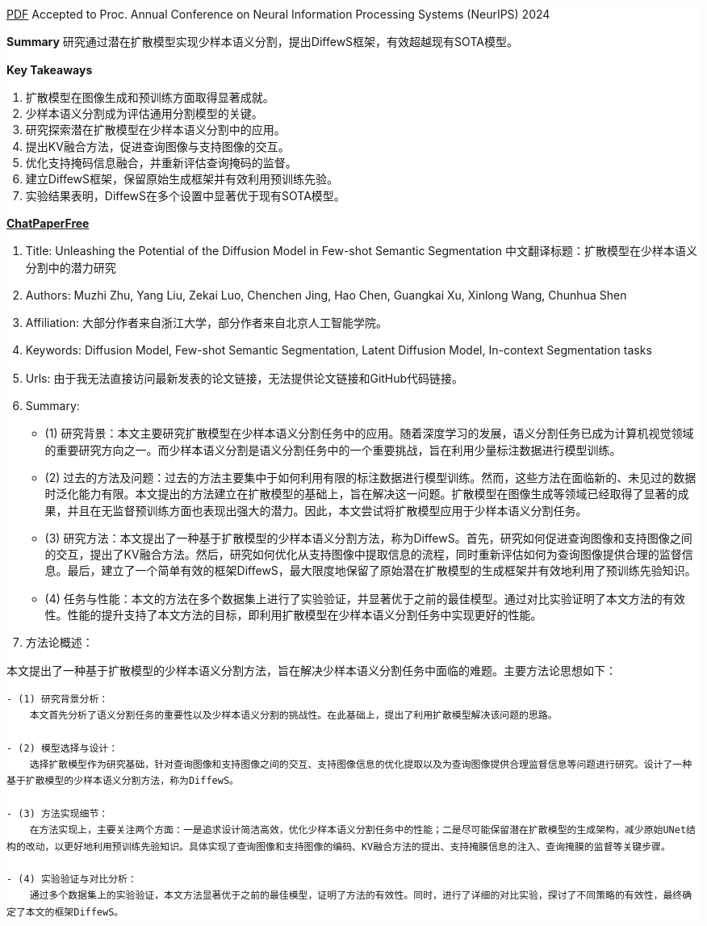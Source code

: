 [PDF](http://arxiv.org/abs/2410.02369v2) Accepted to Proc. Annual Conference on Neural Information Processing   Systems (NeurIPS) 2024

**Summary**
研究通过潜在扩散模型实现少样本语义分割，提出DiffewS框架，有效超越现有SOTA模型。

**Key Takeaways**
1. 扩散模型在图像生成和预训练方面取得显著成就。
2. 少样本语义分割成为评估通用分割模型的关键。
3. 研究探索潜在扩散模型在少样本语义分割中的应用。
4. 提出KV融合方法，促进查询图像与支持图像的交互。
5. 优化支持掩码信息融合，并重新评估查询掩码的监督。
6. 建立DiffewS框架，保留原始生成框架并有效利用预训练先验。
7. 实验结果表明，DiffewS在多个设置中显著优于现有SOTA模型。

**[ChatPaperFree](https://huggingface.co/spaces/Kedreamix/ChatPaperFree)**

1. Title: Unleashing the Potential of the Diffusion Model in Few-shot Semantic Segmentation
中文翻译标题：扩散模型在少样本语义分割中的潜力研究

2. Authors: Muzhi Zhu, Yang Liu, Zekai Luo, Chenchen Jing, Hao Chen, Guangkai Xu, Xinlong Wang, Chunhua Shen

3. Affiliation: 大部分作者来自浙江大学，部分作者来自北京人工智能学院。

4. Keywords: Diffusion Model, Few-shot Semantic Segmentation, Latent Diffusion Model, In-context Segmentation tasks

5. Urls: 由于我无法直接访问最新发表的论文链接，无法提供论文链接和GitHub代码链接。

6. Summary:

    - (1) 研究背景：本文主要研究扩散模型在少样本语义分割任务中的应用。随着深度学习的发展，语义分割任务已成为计算机视觉领域的重要研究方向之一。而少样本语义分割是语义分割任务中的一个重要挑战，旨在利用少量标注数据进行模型训练。
    
    - (2) 过去的方法及问题：过去的方法主要集中于如何利用有限的标注数据进行模型训练。然而，这些方法在面临新的、未见过的数据时泛化能力有限。本文提出的方法建立在扩散模型的基础上，旨在解决这一问题。扩散模型在图像生成等领域已经取得了显著的成果，并且在无监督预训练方面也表现出强大的潜力。因此，本文尝试将扩散模型应用于少样本语义分割任务。
    
    - (3) 研究方法：本文提出了一种基于扩散模型的少样本语义分割方法，称为DiffewS。首先，研究如何促进查询图像和支持图像之间的交互，提出了KV融合方法。然后，研究如何优化从支持图像中提取信息的流程，同时重新评估如何为查询图像提供合理的监督信息。最后，建立了一个简单有效的框架DiffewS，最大限度地保留了原始潜在扩散模型的生成框架并有效地利用了预训练先验知识。
    
    - (4) 任务与性能：本文的方法在多个数据集上进行了实验验证，并显著优于之前的最佳模型。通过对比实验证明了本文方法的有效性。性能的提升支持了本文方法的目标，即利用扩散模型在少样本语义分割任务中实现更好的性能。
7. 方法论概述：

本文提出了一种基于扩散模型的少样本语义分割方法，旨在解决少样本语义分割任务中面临的难题。主要方法论思想如下：

    - (1) 研究背景分析：
        本文首先分析了语义分割任务的重要性以及少样本语义分割的挑战性。在此基础上，提出了利用扩散模型解决该问题的思路。

    - (2) 模型选择与设计：
        选择扩散模型作为研究基础，针对查询图像和支持图像之间的交互、支持图像信息的优化提取以及为查询图像提供合理监督信息等问题进行研究。设计了一种基于扩散模型的少样本语义分割方法，称为DiffewS。

    - (3) 方法实现细节：
        在方法实现上，主要关注两个方面：一是追求设计简洁高效，优化少样本语义分割任务中的性能；二是尽可能保留潜在扩散模型的生成架构，减少原始UNet结构的改动，以更好地利用预训练先验知识。具体实现了查询图像和支持图像的编码、KV融合方法的提出、支持掩膜信息的注入、查询掩膜的监督等关键步骤。

    - (4) 实验验证与对比分析：
        通过多个数据集上的实验验证，本文方法显著优于之前的最佳模型，证明了方法的有效性。同时，进行了详细的对比实验，探讨了不同策略的有效性，最终确定了本文的框架DiffewS。
